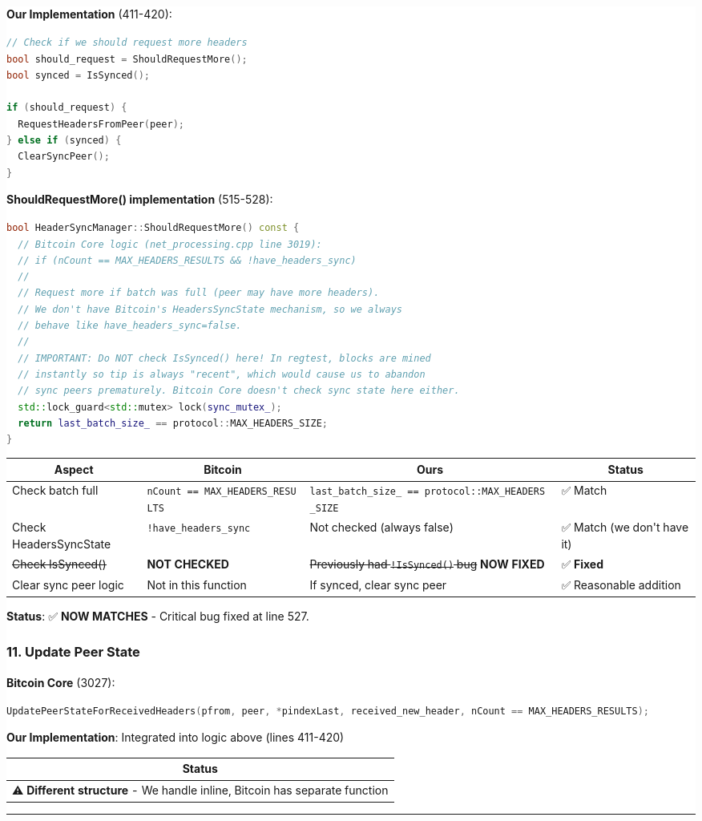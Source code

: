 **Our Implementation** (411-420):
```cpp
// Check if we should request more headers
bool should_request = ShouldRequestMore();
bool synced = IsSynced();

if (should_request) {
  RequestHeadersFromPeer(peer);
} else if (synced) {
  ClearSyncPeer();
}
```

**ShouldRequestMore() implementation** (515-528):
```cpp
bool HeaderSyncManager::ShouldRequestMore() const {
  // Bitcoin Core logic (net_processing.cpp line 3019):
  // if (nCount == MAX_HEADERS_RESULTS && !have_headers_sync)
  //
  // Request more if batch was full (peer may have more headers).
  // We don't have Bitcoin's HeadersSyncState mechanism, so we always
  // behave like have_headers_sync=false.
  //
  // IMPORTANT: Do NOT check IsSynced() here! In regtest, blocks are mined
  // instantly so tip is always "recent", which would cause us to abandon
  // sync peers prematurely. Bitcoin Core doesn't check sync state here either.
  std::lock_guard<std::mutex> lock(sync_mutex_);
  return last_batch_size_ == protocol::MAX_HEADERS_SIZE;
}
```

| Aspect | Bitcoin | Ours | Status |
|--------|---------|------|---------|
| Check batch full | `nCount == MAX_HEADERS_RESULTS` | `last_batch_size_ == protocol::MAX_HEADERS_SIZE` | ✅ Match |
| Check HeadersSyncState | `!have_headers_sync` | Not checked (always false) | ✅ Match (we don't have it) |
| ~~Check IsSynced()~~ | **NOT CHECKED** | ~~Previously had `!IsSynced()` bug~~ **NOW FIXED** | ✅ **Fixed** |
| Clear sync peer logic | Not in this function | If synced, clear sync peer | ✅ Reasonable addition |

**Status**: ✅ **NOW MATCHES** - Critical bug fixed at line 527.

### 11. Update Peer State

**Bitcoin Core** (3027):
```cpp
UpdatePeerStateForReceivedHeaders(pfrom, peer, *pindexLast, received_new_header, nCount == MAX_HEADERS_RESULTS);
```

**Our Implementation**: Integrated into logic above (lines 411-420)

| Status |
|---------|
| ⚠️ **Different structure** - We handle inline, Bitcoin has separate function |

---
